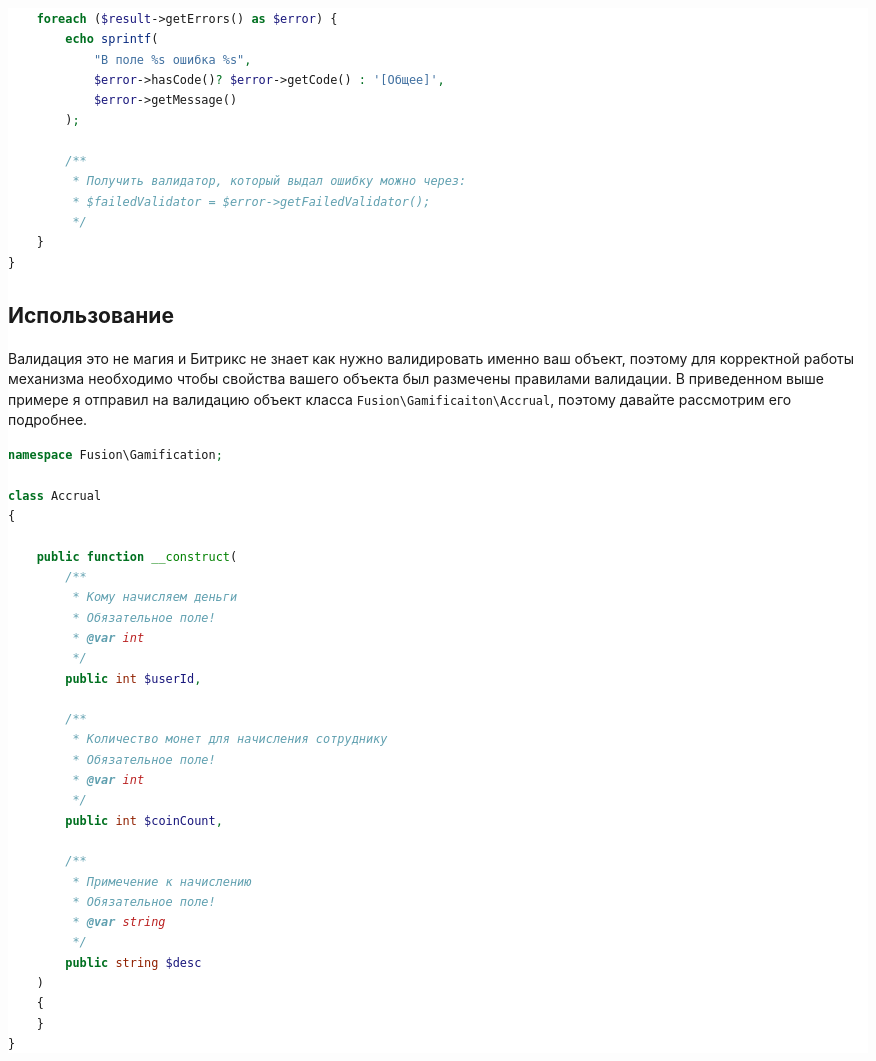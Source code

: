 ```php
	foreach ($result->getErrors() as $error) {
		echo sprintf(
			"В поле %s ошибка %s",
			$error->hasCode()? $error->getCode() : '[Общее]',
			$error->getMessage()
		);

		/**
		 * Получить валидатор, который выдал ошибку можно через: 
		 * $failedValidator = $error->getFailedValidator();
		 */
	}
}
```

## Использование

Валидация это не магия и Битрикс не знает как нужно валидировать именно ваш объект, поэтому для корректной работы механизма необходимо чтобы свойства вашего объекта был размечены правилами валидации.
В приведенном выше примере я отправил на валидацию объект класса `Fusion\Gamificaiton\Accrual`, поэтому давайте рассмотрим его подробнее.

```php
namespace Fusion\Gamification;

class Accrual
{

	public function __construct(
		/**
		 * Кому начисляем деньги
		 * Обязательное поле!
		 * @var int
		 */
		public int $userId,

		/**
		 * Количество монет для начисления сотруднику
		 * Обязательное поле!
		 * @var int
		 */
		public int $coinCount,

		/**
		 * Примечение к начислению
		 * Обязательное поле!
		 * @var string
		 */
		public string $desc
	)
	{
	}
}
```
